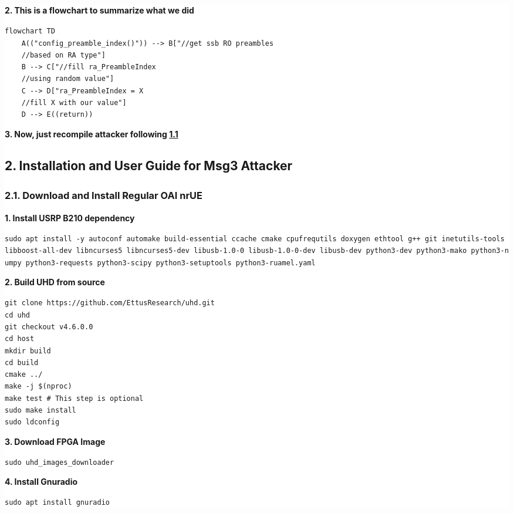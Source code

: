 <b>2. This is a flowchart to summarize what we did</b>

```mermaid
flowchart TD
    A(("config_preamble_index()")) --> B["//get ssb RO preambles
    //based on RA type"]
    B --> C["//fill ra_PreambleIndex
    //using random value"]
    C --> D["ra_PreambleIndex = X
    //fill X with our value"]
    D --> E((return))
```


<b>3. Now, just recompile attacker following [1.1](#11-download-and-install-regular-oai-nrue)</b>


## 2. Installation and User Guide for Msg3 Attacker

### 2.1. Download and Install Regular OAI nrUE

<b>1. Install USRP B210 dependency</b>

```shell=
sudo apt install -y autoconf automake build-essential ccache cmake cpufrequtils doxygen ethtool g++ git inetutils-tools libboost-all-dev libncurses5 libncurses5-dev libusb-1.0-0 libusb-1.0-0-dev libusb-dev python3-dev python3-mako python3-numpy python3-requests python3-scipy python3-setuptools python3-ruamel.yaml
```

<b>2. Build UHD from source</b>

```shell=
git clone https://github.com/EttusResearch/uhd.git
cd uhd
git checkout v4.6.0.0
cd host
mkdir build
cd build
cmake ../
make -j $(nproc)
make test # This step is optional
sudo make install
sudo ldconfig
```

<b>3. Download FPGA Image</b>

```shell=
sudo uhd_images_downloader
```

<b>4. Install Gnuradio</b>

```shell=
sudo apt install gnuradio
```
